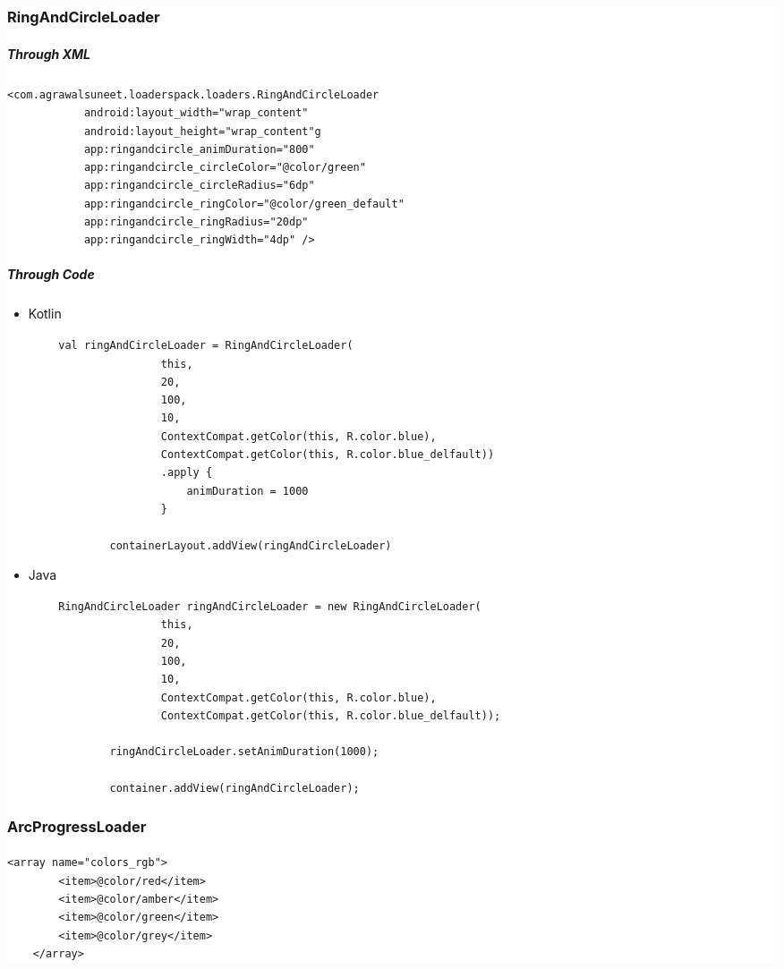 
### RingAndCircleLoader
##### Through XML
```
<com.agrawalsuneet.loaderspack.loaders.RingAndCircleLoader
            android:layout_width="wrap_content"
            android:layout_height="wrap_content"g
            app:ringandcircle_animDuration="800"
            app:ringandcircle_circleColor="@color/green"
            app:ringandcircle_circleRadius="6dp"
            app:ringandcircle_ringColor="@color/green_default"
            app:ringandcircle_ringRadius="20dp"
            app:ringandcircle_ringWidth="4dp" />
```
##### Through Code
* Kotlin
```
        val ringAndCircleLoader = RingAndCircleLoader(
                        this,
                        20,
                        100,
                        10,
                        ContextCompat.getColor(this, R.color.blue),
                        ContextCompat.getColor(this, R.color.blue_delfault))
                        .apply {
                            animDuration = 1000
                        }

                containerLayout.addView(ringAndCircleLoader)
```

* Java
```
        RingAndCircleLoader ringAndCircleLoader = new RingAndCircleLoader(
                        this,
                        20,
                        100,
                        10,
                        ContextCompat.getColor(this, R.color.blue),
                        ContextCompat.getColor(this, R.color.blue_delfault));

                ringAndCircleLoader.setAnimDuration(1000);

                container.addView(ringAndCircleLoader);
```



### ArcProgressLoader
```
<array name="colors_rgb">
        <item>@color/red</item>
        <item>@color/amber</item>
        <item>@color/green</item>
        <item>@color/grey</item>
    </array>
```
